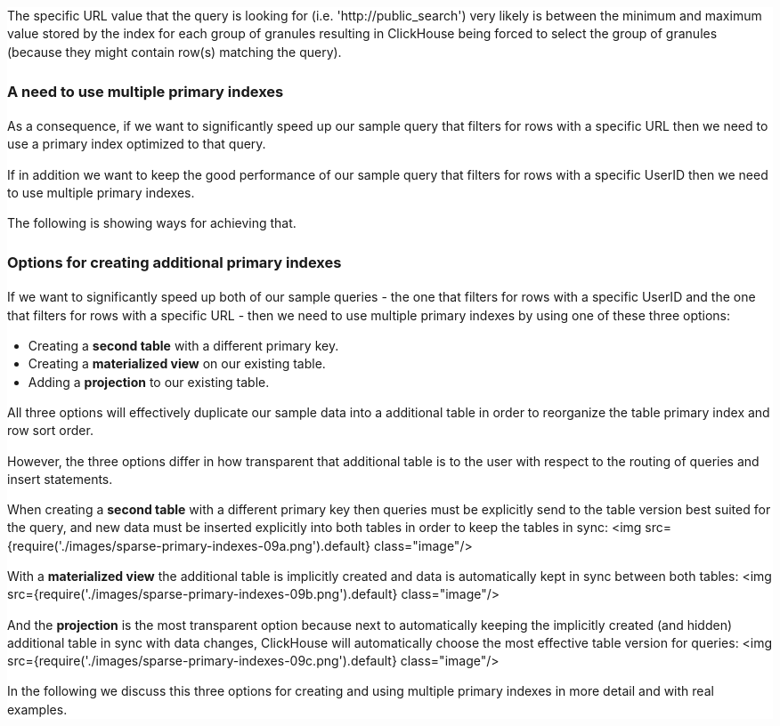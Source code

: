 The specific URL value that the query is looking for (i.e. 'http://public_search') very likely is between the minimum and maximum value stored by the index for each group of granules resulting in ClickHouse being forced to select the group of granules (because they might contain row(s) matching the query).


### A need to use multiple primary indexes


As a consequence, if we want to significantly speed up our sample query that filters for rows with a specific URL then we need to use a primary index optimized to that query.

If in addition we want to keep the good performance of our sample query that filters for rows with a specific UserID then we need to use multiple primary indexes.

The following is showing ways for achieving that.

<a name="multiple-primary-indexes"></a>

### Options for creating additional primary indexes


If we want to significantly speed up both of our sample queries - the one that  filters for rows with a specific UserID and the one that filters for rows with a specific URL - then we need to use multiple primary indexes by using one of these three options:

- Creating a **second table** with a different primary key.
- Creating a **materialized view** on our existing table.
- Adding a **projection** to our existing table.

All three options will effectively duplicate our sample data into a additional table in order to reorganize the table primary index and row sort order.

However, the three options differ in how transparent that additional table is to the user with respect to the routing of queries and insert statements.

When creating a **second table** with a different primary key then queries must be explicitly send to the table version best suited for the query, and new data must be inserted explicitly into both tables in order to keep the tables in sync:
<img src={require('./images/sparse-primary-indexes-09a.png').default} class="image"/>


With a **materialized view** the additional table is implicitly created and data is automatically kept in sync between both tables:
<img src={require('./images/sparse-primary-indexes-09b.png').default} class="image"/>


And the **projection** is the most transparent option because next to automatically keeping the implicitly created (and hidden) additional table in sync with data changes, ClickHouse will automatically choose the most effective table version for queries:
<img src={require('./images/sparse-primary-indexes-09c.png').default} class="image"/>

In the following we discuss this three options for creating and using multiple primary indexes in more detail and with real examples.

<a name="multiple-primary-indexes-via-secondary-tables"></a>
